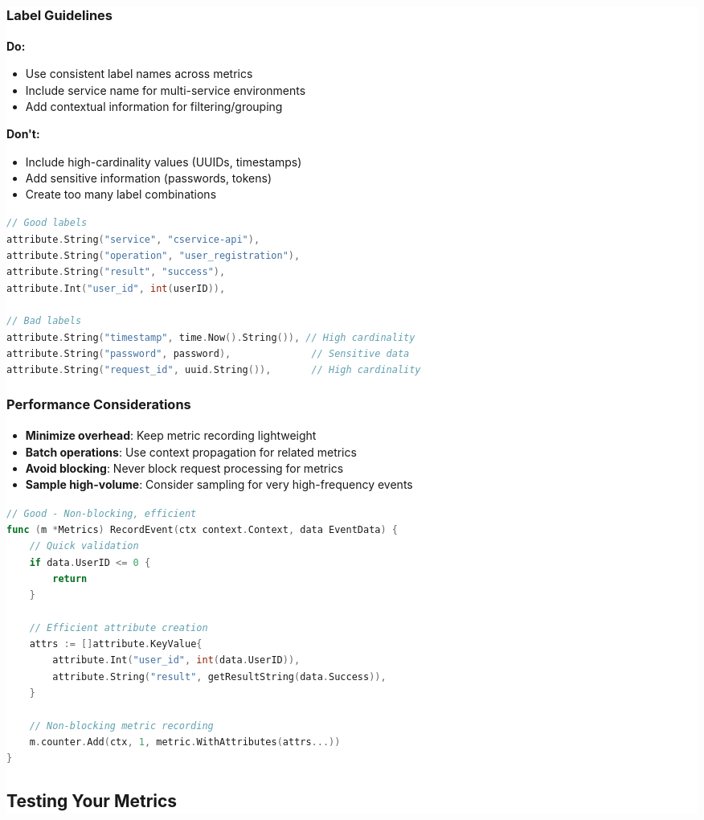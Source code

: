 ### Label Guidelines

**Do:**

-   Use consistent label names across metrics
-   Include service name for multi-service environments
-   Add contextual information for filtering/grouping

**Don't:**

-   Include high-cardinality values (UUIDs, timestamps)
-   Add sensitive information (passwords, tokens)
-   Create too many label combinations

```go
// Good labels
attribute.String("service", "cservice-api"),
attribute.String("operation", "user_registration"),
attribute.String("result", "success"),
attribute.Int("user_id", int(userID)),

// Bad labels
attribute.String("timestamp", time.Now().String()), // High cardinality
attribute.String("password", password),              // Sensitive data
attribute.String("request_id", uuid.String()),       // High cardinality
```

### Performance Considerations

-   **Minimize overhead**: Keep metric recording lightweight
-   **Batch operations**: Use context propagation for related metrics
-   **Avoid blocking**: Never block request processing for metrics
-   **Sample high-volume**: Consider sampling for very high-frequency events

```go
// Good - Non-blocking, efficient
func (m *Metrics) RecordEvent(ctx context.Context, data EventData) {
    // Quick validation
    if data.UserID <= 0 {
        return
    }

    // Efficient attribute creation
    attrs := []attribute.KeyValue{
        attribute.Int("user_id", int(data.UserID)),
        attribute.String("result", getResultString(data.Success)),
    }

    // Non-blocking metric recording
    m.counter.Add(ctx, 1, metric.WithAttributes(attrs...))
}
```

## Testing Your Metrics
